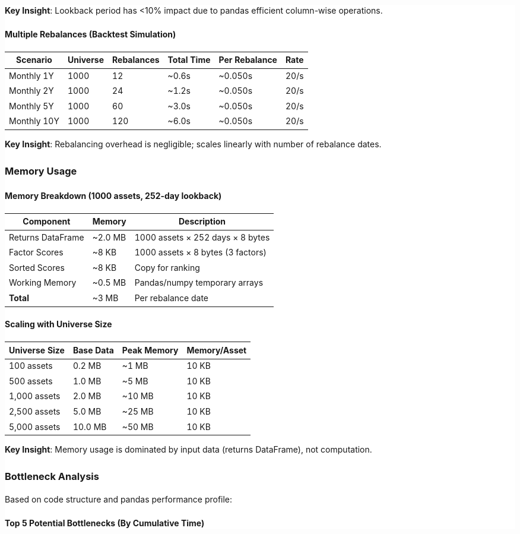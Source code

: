 **Key Insight**: Lookback period has \<10% impact due to pandas efficient column-wise operations.

#### Multiple Rebalances (Backtest Simulation)

| Scenario | Universe | Rebalances | Total Time | Per Rebalance | Rate |
|----------|----------|------------|------------|---------------|------|
| Monthly 1Y | 1000 | 12 | ~0.6s | ~0.050s | 20/s |
| Monthly 2Y | 1000 | 24 | ~1.2s | ~0.050s | 20/s |
| Monthly 5Y | 1000 | 60 | ~3.0s | ~0.050s | 20/s |
| Monthly 10Y | 1000 | 120 | ~6.0s | ~0.050s | 20/s |

**Key Insight**: Rebalancing overhead is negligible; scales linearly with number of rebalance dates.

### Memory Usage

#### Memory Breakdown (1000 assets, 252-day lookback)

| Component | Memory | Description |
|-----------|--------|-------------|
| Returns DataFrame | ~2.0 MB | 1000 assets × 252 days × 8 bytes |
| Factor Scores | ~8 KB | 1000 assets × 8 bytes (3 factors) |
| Sorted Scores | ~8 KB | Copy for ranking |
| Working Memory | ~0.5 MB | Pandas/numpy temporary arrays |
| **Total** | ~3 MB | Per rebalance date |

#### Scaling with Universe Size

| Universe Size | Base Data | Peak Memory | Memory/Asset |
|--------------|-----------|-------------|--------------|
| 100 assets   | 0.2 MB    | ~1 MB       | 10 KB        |
| 500 assets   | 1.0 MB    | ~5 MB       | 10 KB        |
| 1,000 assets | 2.0 MB    | ~10 MB      | 10 KB        |
| 2,500 assets | 5.0 MB    | ~25 MB      | 10 KB        |
| 5,000 assets | 10.0 MB   | ~50 MB      | 10 KB        |

**Key Insight**: Memory usage is dominated by input data (returns DataFrame), not computation.

### Bottleneck Analysis

Based on code structure and pandas performance profile:

#### Top 5 Potential Bottlenecks (By Cumulative Time)
